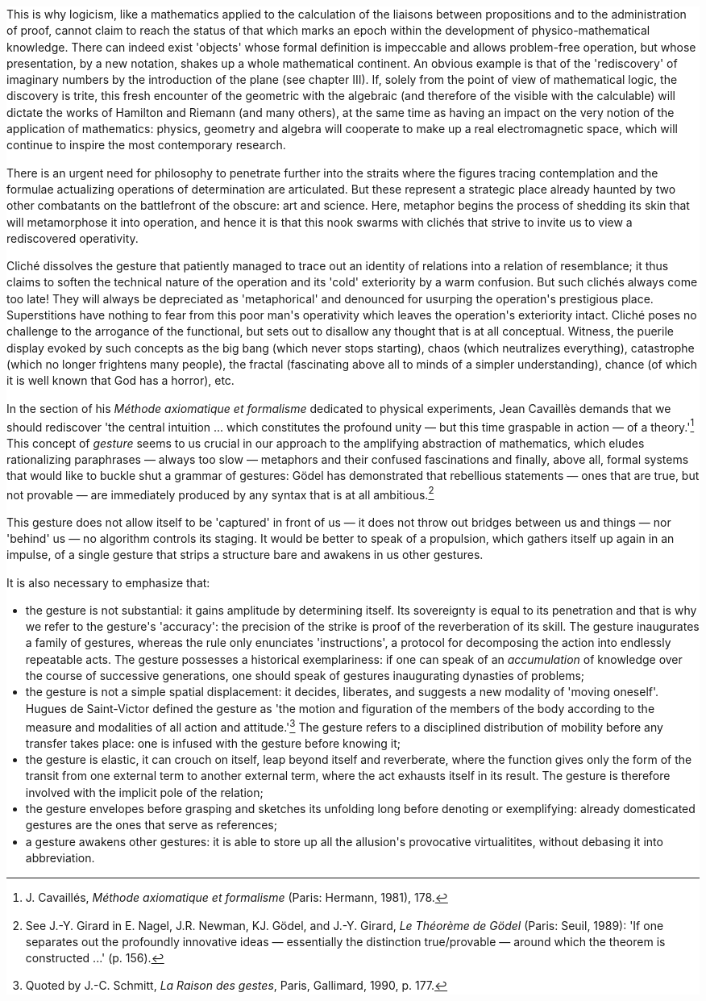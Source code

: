 This is why logicism, like a mathematics applied to the calculation of the liaisons between propositions and to the administration of proof, cannot claim to reach the status of that which marks an epoch within the development of physico-mathematical knowledge. There can indeed exist 'objects' whose formal definition is impeccable and allows problem-free operation, but whose presentation, by a new notation, shakes up a whole mathematical continent. An obvious example is that of the 'rediscovery' of imaginary numbers by the introduction of the plane (see chapter III). If, solely from the point of view of mathematical logic, the discovery is trite, this fresh encounter of the geometric with the algebraic (and therefore of the visible with the calculable) will dictate the works of Hamilton and Riemann (and many others), at the same time as having an impact on the very notion of the application of mathematics: physics, geometry and algebra will cooperate to make up a real electromagnetic space, which will continue to inspire the most contemporary research.

There is an urgent need for philosophy to penetrate further into the straits where the figures tracing contemplation and the formulae actualizing operations of determination are articulated. But these represent a strategic place already haunted by two other combatants on the battlefront of the obscure: art and science. Here, metaphor begins the process of shedding its skin that will metamorphose it into operation, and hence it is that this nook swarms with clichés that strive to invite us to view a rediscovered operativity.

Cliché dissolves the gesture that patiently managed to trace out an identity of relations into a relation of resemblance; it thus claims to soften the technical nature of the operation and its 'cold' exteriority by a warm confusion. But such clichés always come too late! They will always be depreciated as 'metaphorical' and denounced for usurping the operation's prestigious place. Superstitions have nothing to fear from this poor man's operativity which leaves the operation's exteriority intact. Cliché poses no challenge to the arrogance of the functional, but sets out to disallow any thought that is at all conceptual. Witness, the puerile display evoked by such concepts as the big bang (which never stops starting), chaos (which neutralizes everything), catastrophe (which no longer frightens many people), the fractal (fascinating above all to minds of a simpler understanding), chance (of which it is well known that God has a horror), etc.

In the section of his *Méthode axiomatique et formalisme* dedicated to physical experiments, Jean Cavaillès demands that we should rediscover 'the central intuition ... which constitutes the profound unity &mdash; but this time graspable in action &mdash; of a theory.'[^5] This concept of *gesture* seems to us crucial in our approach to the amplifying abstraction of mathematics, which eludes rationalizing paraphrases &mdash; always too slow &mdash; metaphors and their confused fascinations and finally, above all, formal systems that would like to buckle shut a grammar of gestures: Gödel has demonstrated that rebellious statements &mdash; ones that are true, but not provable &mdash; are immediately produced by any syntax that is at all ambitious.[^6]

This gesture does not allow itself to be 'captured' in front of us &mdash; it does not throw out bridges between us and things &mdash; nor 'behind' us &mdash; no algorithm controls its staging. It would be better to speak of a  propulsion, which gathers itself up again in an impulse, of a single gesture that strips a structure bare and awakens in us other gestures.

It is also necessary to emphasize that:
* the gesture is not substantial: it gains amplitude by determining itself. Its sovereignty is equal to its penetration and that is why we refer to the gesture's 'accuracy': the precision of the strike is proof of the reverberation of its skill. The gesture inaugurates a family of gestures, whereas the rule only enunciates 'instructions', a protocol for decomposing the action into endlessly repeatable acts. The gesture possesses a historical exemplariness: if one can speak of an *accumulation* of knowledge over the course of successive generations, one should speak of gestures inaugurating dynasties of problems;
* the gesture is not a simple spatial displacement: it decides, liberates, and suggests a new modality of 'moving oneself'. Hugues de Saint-Victor defined the gesture as 'the motion and figuration of the members of the body according to the measure and modalities of all action and attitude.'[^7] The gesture refers to a disciplined distribution of mobility before any transfer takes place: one is infused with the gesture before knowing it;
* the gesture is elastic, it can crouch on itself, leap beyond itself and reverberate, where the function gives only the form of the transit from one external term to another external term, where the act exhausts itself in its result. The gesture is therefore involved with the implicit pole of the relation;
* the gesture envelopes before grasping and sketches its unfolding long before denoting or exemplifying: already domesticated gestures are the ones that serve as references;
* a gesture awakens other gestures: it is able to store up all the allusion's provocative virtualitites, without debasing it into abbreviation.


[^1]: A nineteenth century French literary creation, Mr Prudhomme is a vapid and banal bourgeois, referred to by the writer Henry James as a 'timid philistine'. 
[^2]: This is an allusion to Auguste Comte's '*bonne a tout faire'*.
[^3]: E. Husserl, *La Crise des sciences européennes et la phénoménologie transcendantale* (Paris Gallimard, 1976), 43.
[^4]: A. Weil, 'De la métaphysique aux mathématiques', *Œuvres*, vol. II, p. 408. We give here a fuller extract: 'Eighteenth-century mathematicians were in the habit of speaking of the "metaphysics of the infinitesimal calculation", of the "metaphysics of the theory of equations". They understood by these a group of vague analogies, difficult to grasp and difficult to formulate, which nonetheless seemed to them to play an important role at a given moment in mathematical research and discovery. Were they calumniating "true" metaphysics by borrowing its name to designate what, in their science, was least clear? I will not seek to elucidate this point. In any case, the word will have to be understood here in their sense; I will take care not to touch on "real" metaphysics. Nothing is more fertile, as all mathematicians know, than these obscure analogies, these murky reflections of one theory in another, these furtive caresses, these inexplicable tiffs; also nothing gives greater pleasure to the researcher. A day comes when the illusion vanishes; presentiment turns into certainty; twin theories reveal their common source before disappearing; as the *Gita* teaches, one attains knowledge and indifference at the same time. Metaphysics has become mathematics, ready to form matter with a treatise whose cold beauty can no longer move us. Thus we know what Lagrange was trying to divine when he talked of metaphysics in connection with his own work in algebra; it is Galois' theory, which he almost lays his finger on, through a screen that he does not manage to pierce. Where Lagrange saw analogies, we see theorems. But the latter can only find expression by means of notions and "structures" which for Lagrange were not yet mathematical objects: groups, bodies, isomorphisms, automorphisms, all this needed to be conceived and defined. Insofar as Lagrange only sensed these notions, insofar as he strives in vain to achieve their substantial unity through the multiplicity of their changing incarnations, he remains caught in metaphysics. At least he finds there the guiding thread that allows him to pass from one problem to another, to bring the materials on site, to put everything in order in provision for the future general theory. Thanks to the decisive notion of the group, with Galois it all becomes mathematical. In the same way again, we see the analogies between the calculus of finite differences and the differential calculus serve as a guide to Leibniz, Taylor and Euler, during the heroic period in which Berkely could say, with as much humour as aptnes, that the "believers" in infinitesimal calculus were little qualified to criticize the obscurizes of the mysteries of the Christian religion, the one being at least as full of mysteries as the other. A little later, d'Alambert, enemy to all metaphysics in mathematics as elsewhere, maintained in his articles in the *Encyclopédie* that the truth metaphysics of infinitesimal calculus was no other than the notion of the boundary. If he did not himself take as much from this idea as it was possible of yielding, the developments of the following century proved him right; and nothing could be clearer today, nor, it must be said, more tedious, than a correct demonstration of the elements of differential and integral calculus. Luckily for researchers, as the fogs clear at one point, they form again at another.'
[^5]: J. Cavaillés, *Méthode axiomatique et formalisme* (Paris: Hermann, 1981), 178.
[^6]: See J.-Y. Girard in E. Nagel, J.R. Newman, KJ. Gödel, and J.-Y. Girard, *Le Théorème de Gödel* (Paris: Seuil, 1989): 'If one separates out the profoundly innovative ideas &mdash; essentially the distinction true/provable &mdash; around which the theorem is constructed ...' (p. 156).
[^7]: Quoted by J.-C. Schmitt, *La Raison des gestes*, Paris, Gallimard, 1990, p. 177.
[^8]: G. Simondon, *Du mode d'existence des objects techniques*, Paris, Aubier, 1969. See particularly pp. 19-49 on processes of concretization, and pp. 158-77 on the genesis of technicity.
[^9]: See Galileo, *The New Sciences* (1638).
[^10]: See Galileo, *Dialogues Concerning the Two Chief World Systems* (1632).
[^11]: Parameter refers to a quantity that is maintained unchanging and on which depends a function of independent variables. In physics or in any applied mathematics, the question of parameters is crucial. The point is to allow for 'variation, all other things being otherwise equal'. Note that Heidegger in *Unterwegs zur Sprache* reminds us that to measure something against something else by running alongside it is called by the Greeks *παραμετρειν*.